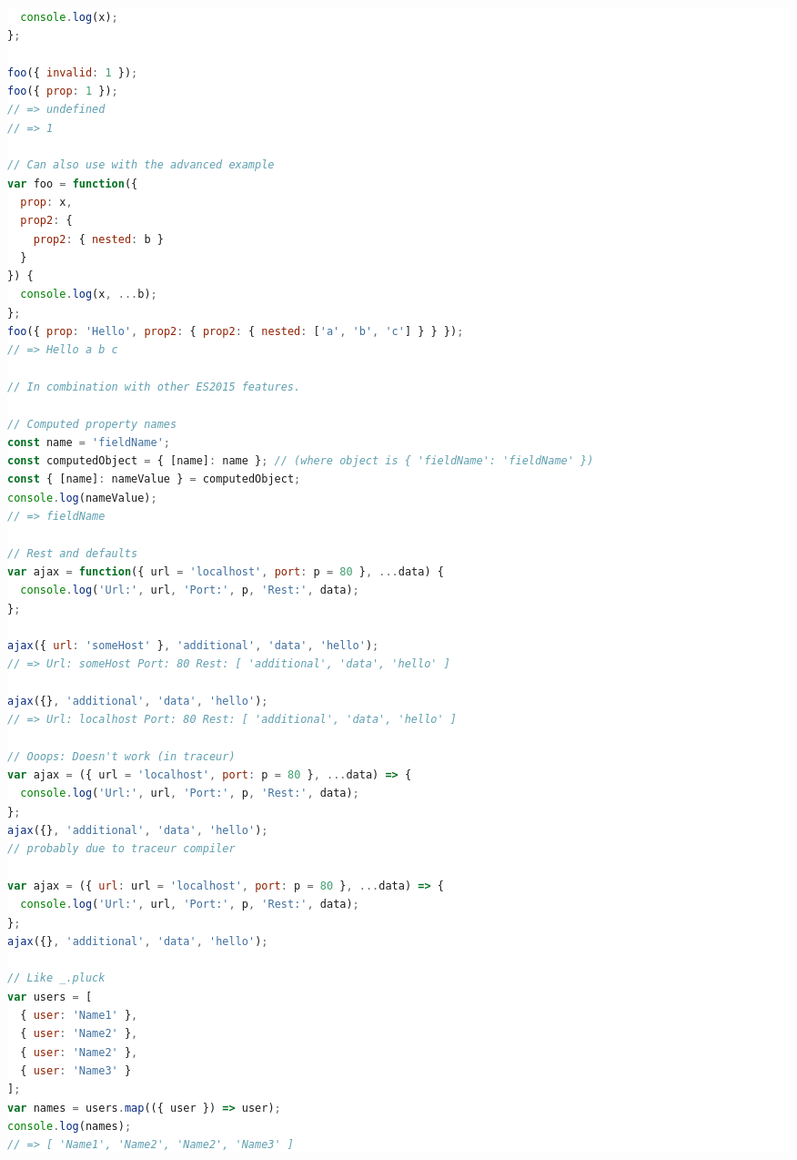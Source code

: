```js
  console.log(x);
};

foo({ invalid: 1 });
foo({ prop: 1 });
// => undefined
// => 1

// Can also use with the advanced example
var foo = function({
  prop: x,
  prop2: {
    prop2: { nested: b }
  }
}) {
  console.log(x, ...b);
};
foo({ prop: 'Hello', prop2: { prop2: { nested: ['a', 'b', 'c'] } } });
// => Hello a b c

// In combination with other ES2015 features.

// Computed property names
const name = 'fieldName';
const computedObject = { [name]: name }; // (where object is { 'fieldName': 'fieldName' })
const { [name]: nameValue } = computedObject;
console.log(nameValue);
// => fieldName

// Rest and defaults
var ajax = function({ url = 'localhost', port: p = 80 }, ...data) {
  console.log('Url:', url, 'Port:', p, 'Rest:', data);
};

ajax({ url: 'someHost' }, 'additional', 'data', 'hello');
// => Url: someHost Port: 80 Rest: [ 'additional', 'data', 'hello' ]

ajax({}, 'additional', 'data', 'hello');
// => Url: localhost Port: 80 Rest: [ 'additional', 'data', 'hello' ]

// Ooops: Doesn't work (in traceur)
var ajax = ({ url = 'localhost', port: p = 80 }, ...data) => {
  console.log('Url:', url, 'Port:', p, 'Rest:', data);
};
ajax({}, 'additional', 'data', 'hello');
// probably due to traceur compiler

var ajax = ({ url: url = 'localhost', port: p = 80 }, ...data) => {
  console.log('Url:', url, 'Port:', p, 'Rest:', data);
};
ajax({}, 'additional', 'data', 'hello');

// Like _.pluck
var users = [
  { user: 'Name1' },
  { user: 'Name2' },
  { user: 'Name2' },
  { user: 'Name3' }
];
var names = users.map(({ user }) => user);
console.log(names);
// => [ 'Name1', 'Name2', 'Name2', 'Name3' ]

```